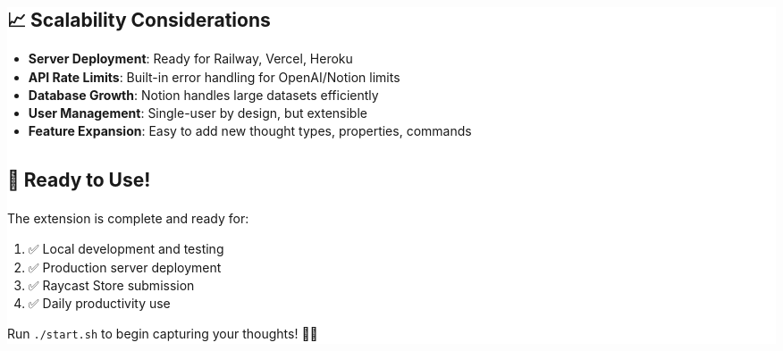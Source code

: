 ## 📈 Scalability Considerations

- **Server Deployment**: Ready for Railway, Vercel, Heroku
- **API Rate Limits**: Built-in error handling for OpenAI/Notion limits
- **Database Growth**: Notion handles large datasets efficiently
- **User Management**: Single-user by design, but extensible
- **Feature Expansion**: Easy to add new thought types, properties, commands

## 🎉 Ready to Use!

The extension is complete and ready for:
1. ✅ Local development and testing
2. ✅ Production server deployment  
3. ✅ Raycast Store submission
4. ✅ Daily productivity use

Run `./start.sh` to begin capturing your thoughts! 🧠✨ 